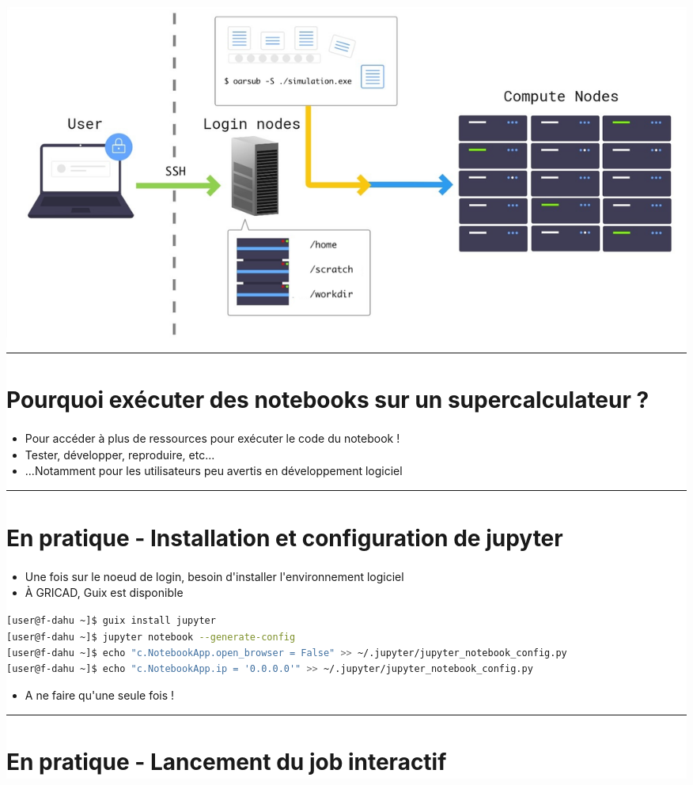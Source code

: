 <div align="center">

![w:900](./fig/schema_hpc.png)

</div>

---
# Pourquoi exécuter des notebooks sur un supercalculateur ?

* Pour accéder à plus de ressources pour exécuter le code du notebook !
* Tester, développer, reproduire, etc...
* ...Notamment pour les utilisateurs peu avertis en développement logiciel

---
# En pratique - Installation et configuration de jupyter

- Une fois sur le noeud de login, besoin d'installer l'environnement logiciel
- À GRICAD, Guix est disponible

```sh
[user@f-dahu ~]$ guix install jupyter
[user@f-dahu ~]$ jupyter notebook --generate-config
[user@f-dahu ~]$ echo "c.NotebookApp.open_browser = False" >> ~/.jupyter/jupyter_notebook_config.py
[user@f-dahu ~]$ echo "c.NotebookApp.ip = '0.0.0.0'" >> ~/.jupyter/jupyter_notebook_config.py
```

* A ne faire qu'une seule fois !

---
# En pratique - Lancement du job interactif
